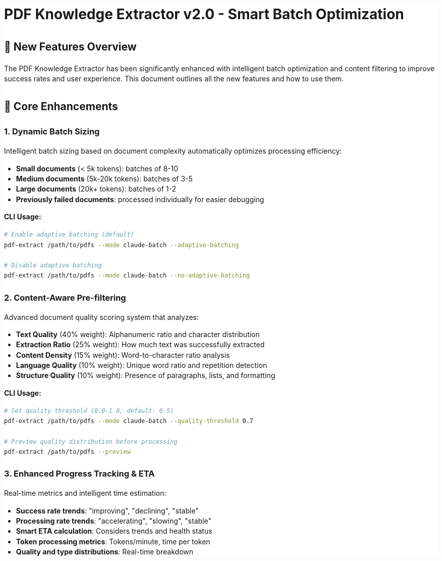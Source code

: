 # PDF Knowledge Extractor v2.0 - Smart Batch Optimization

## 🚀 New Features Overview

The PDF Knowledge Extractor has been significantly enhanced with intelligent batch optimization and content filtering to improve success rates and user experience. This document outlines all the new features and how to use them.

## 🧠 Core Enhancements

### 1. Dynamic Batch Sizing

Intelligent batch sizing based on document complexity automatically optimizes processing efficiency:

- **Small documents** (< 5k tokens): batches of 8-10
- **Medium documents** (5k-20k tokens): batches of 3-5  
- **Large documents** (20k+ tokens): batches of 1-2
- **Previously failed documents**: processed individually for easier debugging

**CLI Usage:**
```bash
# Enable adaptive batching (default)
pdf-extract /path/to/pdfs --mode claude-batch --adaptive-batching

# Disable adaptive batching
pdf-extract /path/to/pdfs --mode claude-batch --no-adaptive-batching
```

### 2. Content-Aware Pre-filtering

Advanced document quality scoring system that analyzes:
- **Text Quality** (40% weight): Alphanumeric ratio and character distribution
- **Extraction Ratio** (25% weight): How much text was successfully extracted
- **Content Density** (15% weight): Word-to-character ratio analysis
- **Language Quality** (10% weight): Unique word ratio and repetition detection
- **Structure Quality** (10% weight): Presence of paragraphs, lists, and formatting

**CLI Usage:**
```bash
# Set quality threshold (0.0-1.0, default: 0.5)
pdf-extract /path/to/pdfs --mode claude-batch --quality-threshold 0.7

# Preview quality distribution before processing
pdf-extract /path/to/pdfs --preview
```

### 3. Enhanced Progress Tracking & ETA

Real-time metrics and intelligent time estimation:
- **Success rate trends**: "improving", "declining", "stable"
- **Processing rate trends**: "accelerating", "slowing", "stable"
- **Smart ETA calculation**: Considers trends and health status
- **Token processing metrics**: Tokens/minute, time per token
- **Quality and type distributions**: Real-time breakdown
